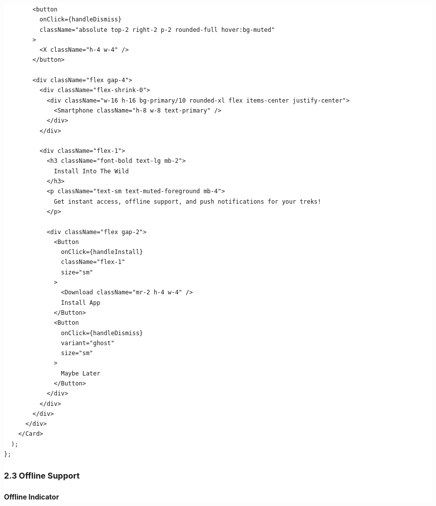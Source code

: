 ```tsx
        <button
          onClick={handleDismiss}
          className="absolute top-2 right-2 p-2 rounded-full hover:bg-muted"
        >
          <X className="h-4 w-4" />
        </button>
        
        <div className="flex gap-4">
          <div className="flex-shrink-0">
            <div className="w-16 h-16 bg-primary/10 rounded-xl flex items-center justify-center">
              <Smartphone className="h-8 w-8 text-primary" />
            </div>
          </div>
          
          <div className="flex-1">
            <h3 className="font-bold text-lg mb-2">
              Install Into The Wild
            </h3>
            <p className="text-sm text-muted-foreground mb-4">
              Get instant access, offline support, and push notifications for your treks!
            </p>
            
            <div className="flex gap-2">
              <Button
                onClick={handleInstall}
                className="flex-1"
                size="sm"
              >
                <Download className="mr-2 h-4 w-4" />
                Install App
              </Button>
              <Button
                onClick={handleDismiss}
                variant="ghost"
                size="sm"
              >
                Maybe Later
              </Button>
            </div>
          </div>
        </div>
      </div>
    </Card>
  );
};
```

### 2.3 Offline Support

#### Offline Indicator
